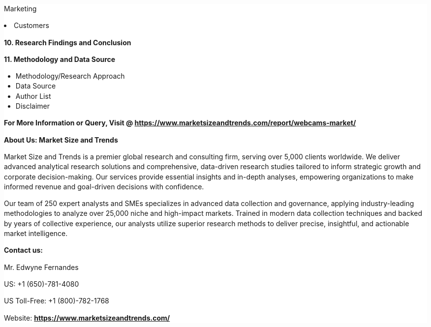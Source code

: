 Marketing</li><li>Customers</li></ul><p><strong>10. Research Findings and Conclusion</strong></p><p><strong>11. Methodology and Data Source</strong></p><ul><li>Methodology/Research Approach</li><li>Data Source</li><li>Author List</li><li>Disclaimer</li></ul></p><p><strong>For More Information or Query, Visit @ <a href="https://www.marketsizeandtrends.com/report/webcams-market/">https://www.marketsizeandtrends.com/report/webcams-market/</a></strong></p><p><strong>About Us: Market Size and Trends</strong></p><p>Market Size and Trends is a premier global research and consulting firm, serving over 5,000 clients worldwide. We deliver advanced analytical research solutions and comprehensive, data-driven research studies tailored to inform strategic growth and corporate decision-making. Our services provide essential insights and in-depth analyses, empowering organizations to make informed revenue and goal-driven decisions with confidence.</p><p>Our team of 250 expert analysts and SMEs specializes in advanced data collection and governance, applying industry-leading methodologies to analyze over 25,000 niche and high-impact markets. Trained in modern data collection techniques and backed by years of collective experience, our analysts utilize superior research methods to deliver precise, insightful, and actionable market intelligence.</p><p><strong>Contact us:</strong></p><p>Mr. Edwyne Fernandes</p><p>US: +1 (650)-781-4080</p><p>US Toll-Free: +1 (800)-782-1768</p><p>Website: <strong><a href="https://www.marketsizeandtrends.com/">https://www.marketsizeandtrends.com/</a></strong></p>
